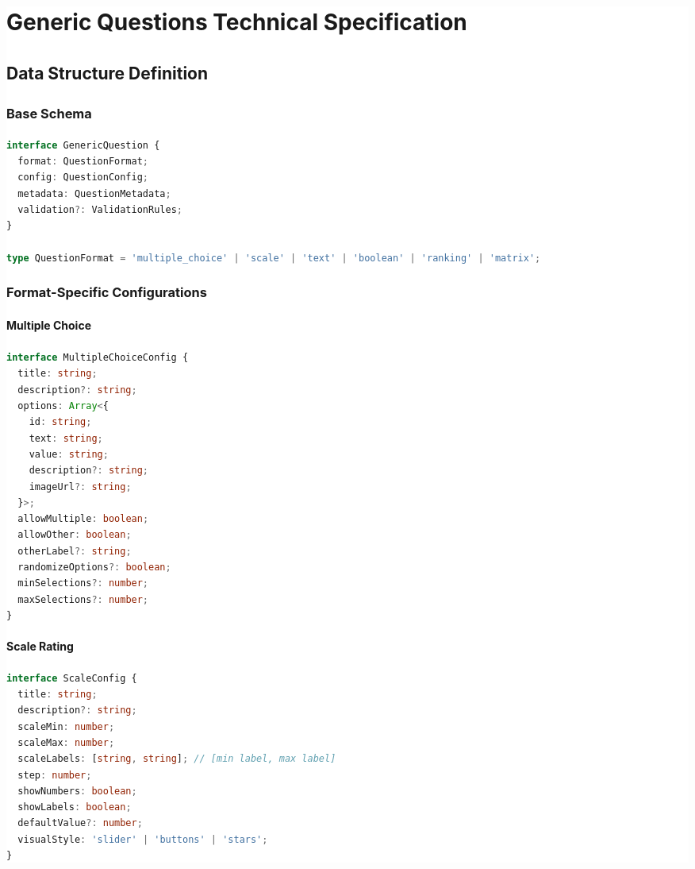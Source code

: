 # Generic Questions Technical Specification

## Data Structure Definition

### Base Schema
```typescript
interface GenericQuestion {
  format: QuestionFormat;
  config: QuestionConfig;
  metadata: QuestionMetadata;
  validation?: ValidationRules;
}

type QuestionFormat = 'multiple_choice' | 'scale' | 'text' | 'boolean' | 'ranking' | 'matrix';
```

### Format-Specific Configurations

#### Multiple Choice
```typescript
interface MultipleChoiceConfig {
  title: string;
  description?: string;
  options: Array<{
    id: string;
    text: string;
    value: string;
    description?: string;
    imageUrl?: string;
  }>;
  allowMultiple: boolean;
  allowOther: boolean;
  otherLabel?: string;
  randomizeOptions?: boolean;
  minSelections?: number;
  maxSelections?: number;
}
```

#### Scale Rating
```typescript
interface ScaleConfig {
  title: string;
  description?: string;
  scaleMin: number;
  scaleMax: number;
  scaleLabels: [string, string]; // [min label, max label]
  step: number;
  showNumbers: boolean;
  showLabels: boolean;
  defaultValue?: number;
  visualStyle: 'slider' | 'buttons' | 'stars';
}
```
